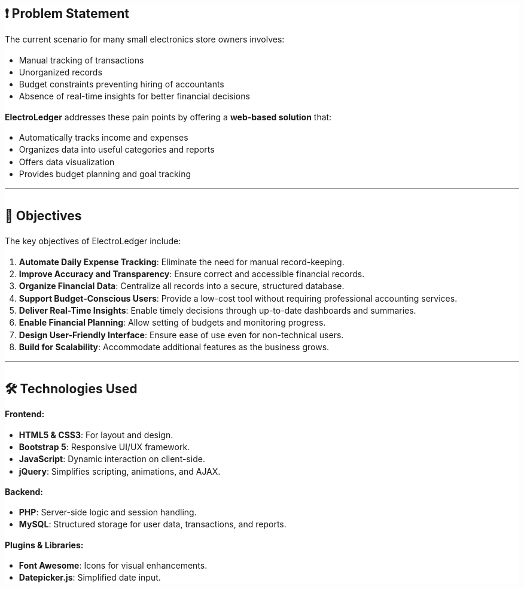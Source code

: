 
## ❗ Problem Statement

The current scenario for many small electronics store owners involves:

* Manual tracking of transactions
* Unorganized records
* Budget constraints preventing hiring of accountants
* Absence of real-time insights for better financial decisions

**ElectroLedger** addresses these pain points by offering a **web-based solution** that:

* Automatically tracks income and expenses
* Organizes data into useful categories and reports
* Offers data visualization
* Provides budget planning and goal tracking

---

## 🎯 Objectives

The key objectives of ElectroLedger include:

1. **Automate Daily Expense Tracking**: Eliminate the need for manual record-keeping.
2. **Improve Accuracy and Transparency**: Ensure correct and accessible financial records.
3. **Organize Financial Data**: Centralize all records into a secure, structured database.
4. **Support Budget-Conscious Users**: Provide a low-cost tool without requiring professional accounting services.
5. **Deliver Real-Time Insights**: Enable timely decisions through up-to-date dashboards and summaries.
6. **Enable Financial Planning**: Allow setting of budgets and monitoring progress.
7. **Design User-Friendly Interface**: Ensure ease of use even for non-technical users.
8. **Build for Scalability**: Accommodate additional features as the business grows.

---

## 🛠️ Technologies Used

**Frontend:**

* **HTML5 & CSS3**: For layout and design.
* **Bootstrap 5**: Responsive UI/UX framework.
* **JavaScript**: Dynamic interaction on client-side.
* **jQuery**: Simplifies scripting, animations, and AJAX.

**Backend:**

* **PHP**: Server-side logic and session handling.
* **MySQL**: Structured storage for user data, transactions, and reports.

**Plugins & Libraries:**

* **Font Awesome**: Icons for visual enhancements.
* **Datepicker.js**: Simplified date input.

